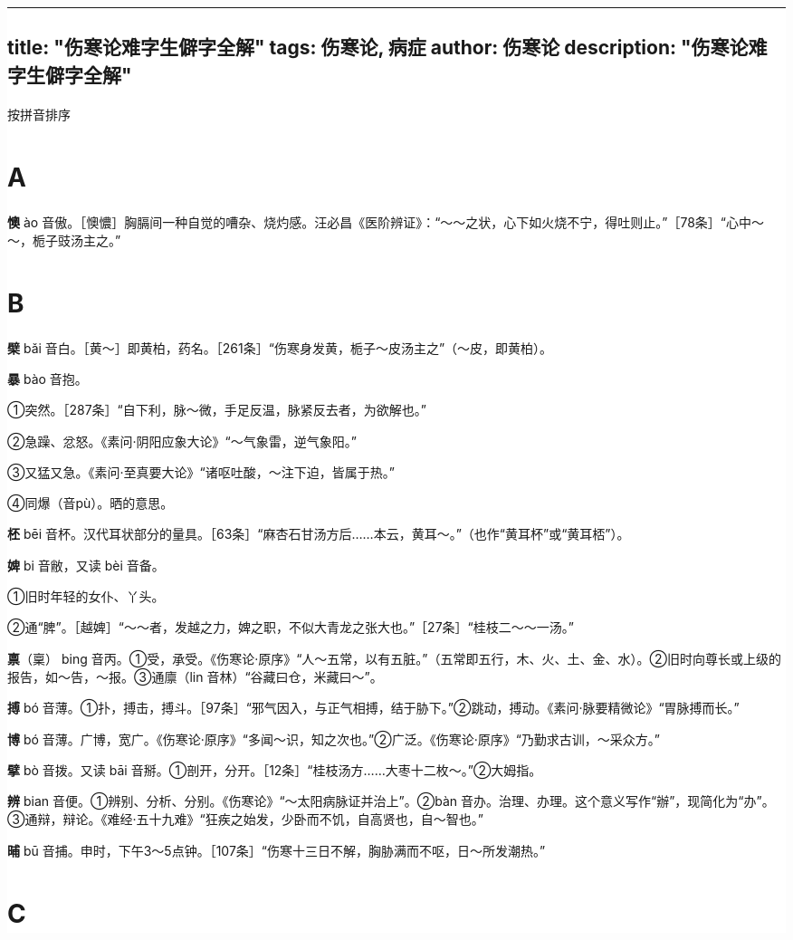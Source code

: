***

title: "伤寒论难字生僻字全解"
tags: 伤寒论, 病症
author: 伤寒论
description: "伤寒论难字生僻字全解"
-------------------------

按拼音排序

# A

**懊** ào 音傲。［懊憹］胸膈间一种自觉的嘈杂、烧灼感。汪必昌《医阶辨证》：“～～之状，心下如火烧不宁，得吐则止。”［78条］“心中～～，栀子豉汤主之。”



# B

**檗** bǎi 音白。［黄～］即黄柏，药名。［261条］“伤寒身发黄，栀子～皮汤主之”（～皮，即黄柏）。



**暴** bào 音抱。

&#x9;①突然。［287条］“自下利，脉～微，手足反温，脉紧反去者，为欲解也。”

&#x9;②急躁、忿怒。《素问·阴阳应象大论》“～气象雷，逆气象阳。”

&#x9;③又猛又急。《素问·至真要大论》“诸呕吐酸，～注下迫，皆属于热。”

&#x9;④同爆（音pù）。晒的意思。



**柸** bēi 音杯。汉代耳状部分的量具。［63条］“麻杏石甘汤方后……本云，黄耳～。”（也作“黄耳杯”或“黄耳桮”）。



**婢** bi 音敝，又读 bèi 音备。

&#x9;①旧时年轻的女仆、丫头。

&#x9;②通“脾”。［越婢］“～～者，发越之力，婢之职，不似大青龙之张大也。”［27条］“桂枝二～～一汤。”



**禀**（稟） bing 音丙。①受，承受。《伤寒论·原序》“人～五常，以有五脏。”（五常即五行，木、火、土、金、水）。②旧时向尊长或上级的报告，如～告，～报。③通廪（lin 音林）“谷藏曰仓，米藏曰～”。

**搏** bó 音薄。①扑，搏击，搏斗。［97条］“邪气因入，与正气相搏，结于胁下。”②跳动，搏动。《素问·脉要精微论》“胃脉搏而长。”

**博** bó 音薄。广博，宽广。《伤寒论·原序》“多闻～识，知之次也。”②广泛。《伤寒论·原序》“乃勤求古训，～采众方。”

**擘** bò 音拨。又读 bāi 音掰。①剖开，分开。［12条］“桂枝汤方……大枣十二枚～。”②大姆指。

**辨** bian 音便。①辨别、分析、分别。《伤寒论》“～太阳病脉证并治上”。②bàn 音办。治理、办理。这个意义写作“辦”，现简化为“办”。③通辩，辩论。《难经·五十九难》“狂疾之始发，少卧而不饥，自高贤也，自～智也。”

**晡** bū 音捕。申时，下午3～5点钟。［107条］“伤寒十三日不解，胸胁满而不呕，日～所发潮热。”

# C

